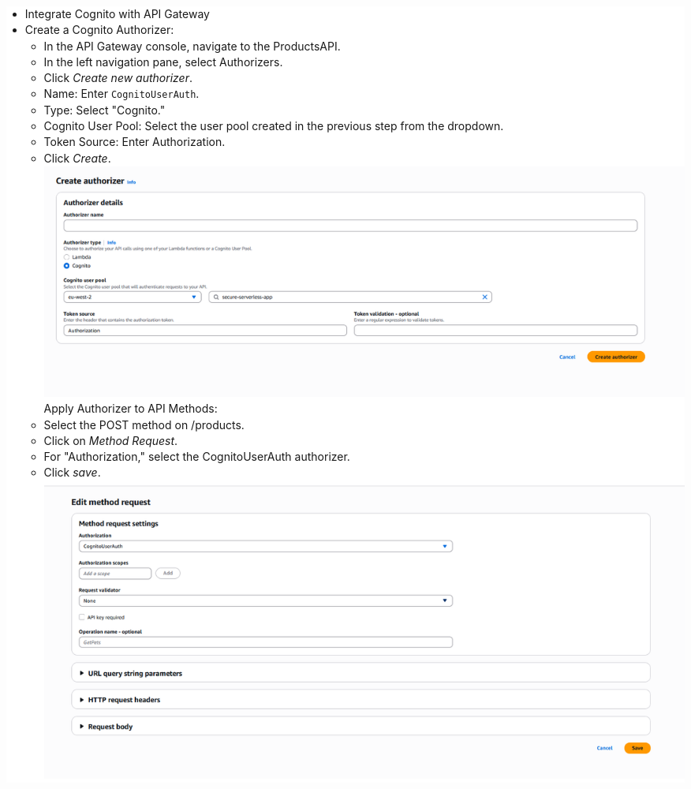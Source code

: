  - Integrate Cognito with API Gateway
  - Create a Cognito Authorizer:
    - In the API Gateway console, navigate to the ProductsAPI.
    - In the left navigation pane, select Authorizers.
    - Click *Create new authorizer*.
    - Name: Enter `CognitoUserAuth`.
    - Type: Select "Cognito."
    - Cognito User Pool: Select the user pool created in the previous step from the dropdown.
    - Token Source: Enter Authorization.
    - Click *Create*.
![Create Authoriser](visual-guides/7.authoriser.png)
   Apply Authorizer to API Methods:
    - Select the POST method on /products.
    - Click on *Method Request*.
    - For "Authorization," select the CognitoUserAuth authorizer.
    - Click *save*.
![Authoriser POST](visual-guides/7.authoriser-post.png)
   